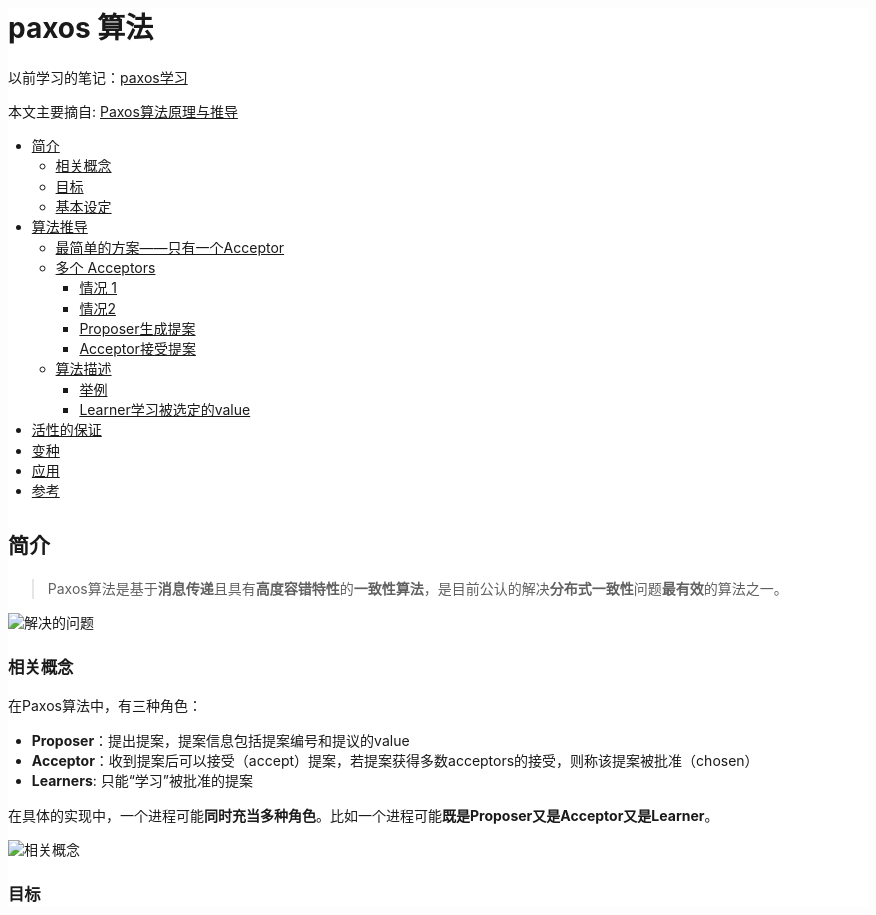 # paxos 算法

以前学习的笔记：[paxos学习](paxos学习.md)

本文主要摘自: [Paxos算法原理与推导](http://linbingdong.com/2017/04/17/%E5%88%86%E5%B8%83%E5%BC%8F%E7%B3%BB%E5%88%97%E6%96%87%E7%AB%A0%E2%80%94%E2%80%94Paxos%E7%AE%97%E6%B3%95%E5%8E%9F%E7%90%86%E4%B8%8E%E6%8E%A8%E5%AF%BC/)



- [简介](#%E7%AE%80%E4%BB%8B)
    - [相关概念](#%E7%9B%B8%E5%85%B3%E6%A6%82%E5%BF%B5)
    - [目标](#%E7%9B%AE%E6%A0%87)
    - [基本设定](#%E5%9F%BA%E6%9C%AC%E8%AE%BE%E5%AE%9A)
- [算法推导](#%E7%AE%97%E6%B3%95%E6%8E%A8%E5%AF%BC)
    - [最简单的方案——只有一个Acceptor](#%E6%9C%80%E7%AE%80%E5%8D%95%E7%9A%84%E6%96%B9%E6%A1%88%E2%80%94%E2%80%94%E5%8F%AA%E6%9C%89%E4%B8%80%E4%B8%AAacceptor)
    - [多个 Acceptors](#%E5%A4%9A%E4%B8%AA-acceptors)
        - [情况 1](#%E6%83%85%E5%86%B5-1)
        - [情况2](#%E6%83%85%E5%86%B52)
        - [Proposer生成提案](#proposer%E7%94%9F%E6%88%90%E6%8F%90%E6%A1%88)
        - [Acceptor接受提案](#acceptor%E6%8E%A5%E5%8F%97%E6%8F%90%E6%A1%88)
    - [算法描述](#%E7%AE%97%E6%B3%95%E6%8F%8F%E8%BF%B0)
        - [举例](#%E4%B8%BE%E4%BE%8B)
        - [Learner学习被选定的value](#learner%E5%AD%A6%E4%B9%A0%E8%A2%AB%E9%80%89%E5%AE%9A%E7%9A%84value)
- [活性的保证](#%E6%B4%BB%E6%80%A7%E7%9A%84%E4%BF%9D%E8%AF%81)
- [变种](#%E5%8F%98%E7%A7%8D)
- [应用](#%E5%BA%94%E7%94%A8)
- [参考](#%E5%8F%82%E8%80%83)

## 简介

> Paxos算法是基于**消息传递**且具有**高度容错特性**的**一致性算法**，是目前公认的解决**分布式一致性**问题**最有效**的算法之一。

![解决的问题](http://upload-images.jianshu.io/upload_images/1752522-d2136179b456e13e.png?imageMogr2/auto-orient/strip%7CimageView2/2/w/1240)



### 相关概念

在Paxos算法中，有三种角色：

- **Proposer**：提出提案，提案信息包括提案编号和提议的value
- **Acceptor**：收到提案后可以接受（accept）提案，若提案获得多数acceptors的接受，则称该提案被批准（chosen）
- **Learners**: 只能“学习”被批准的提案

在具体的实现中，一个进程可能**同时充当多种角色**。比如一个进程可能**既是Proposer又是Acceptor又是Learner**。

![相关概念](http://upload-images.jianshu.io/upload_images/1752522-6980ffa6b43c16d2.png?imageMogr2/auto-orient/strip%7CimageView2/2/w/1240)



### 目标
